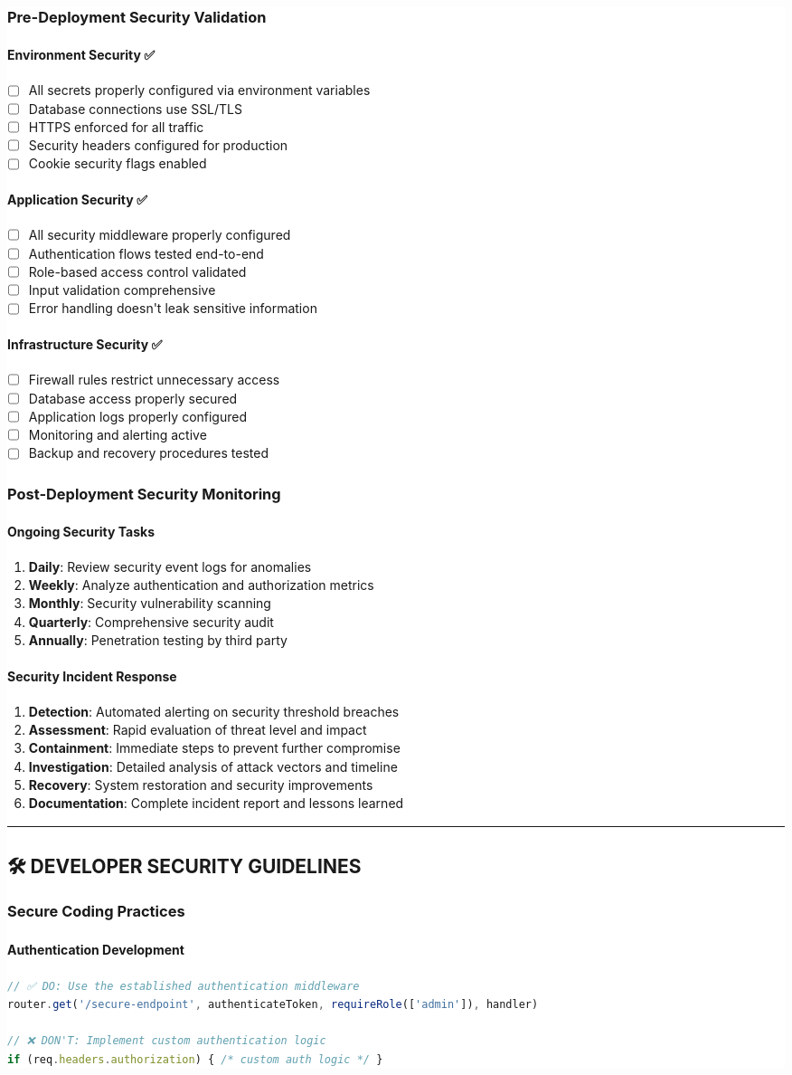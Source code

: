 ### **Pre-Deployment Security Validation**

#### **Environment Security** ✅
- [ ] All secrets properly configured via environment variables
- [ ] Database connections use SSL/TLS
- [ ] HTTPS enforced for all traffic  
- [ ] Security headers configured for production
- [ ] Cookie security flags enabled

#### **Application Security** ✅
- [ ] All security middleware properly configured
- [ ] Authentication flows tested end-to-end
- [ ] Role-based access control validated
- [ ] Input validation comprehensive
- [ ] Error handling doesn't leak sensitive information

#### **Infrastructure Security** ✅  
- [ ] Firewall rules restrict unnecessary access
- [ ] Database access properly secured
- [ ] Application logs properly configured
- [ ] Monitoring and alerting active
- [ ] Backup and recovery procedures tested

### **Post-Deployment Security Monitoring**

#### **Ongoing Security Tasks**
1. **Daily**: Review security event logs for anomalies
2. **Weekly**: Analyze authentication and authorization metrics
3. **Monthly**: Security vulnerability scanning
4. **Quarterly**: Comprehensive security audit
5. **Annually**: Penetration testing by third party

#### **Security Incident Response**
1. **Detection**: Automated alerting on security threshold breaches
2. **Assessment**: Rapid evaluation of threat level and impact
3. **Containment**: Immediate steps to prevent further compromise
4. **Investigation**: Detailed analysis of attack vectors and timeline  
5. **Recovery**: System restoration and security improvements
6. **Documentation**: Complete incident report and lessons learned

---

## 🛠️ DEVELOPER SECURITY GUIDELINES

### **Secure Coding Practices**

#### **Authentication Development**
```javascript
// ✅ DO: Use the established authentication middleware
router.get('/secure-endpoint', authenticateToken, requireRole(['admin']), handler)

// ❌ DON'T: Implement custom authentication logic
if (req.headers.authorization) { /* custom auth logic */ }
```
